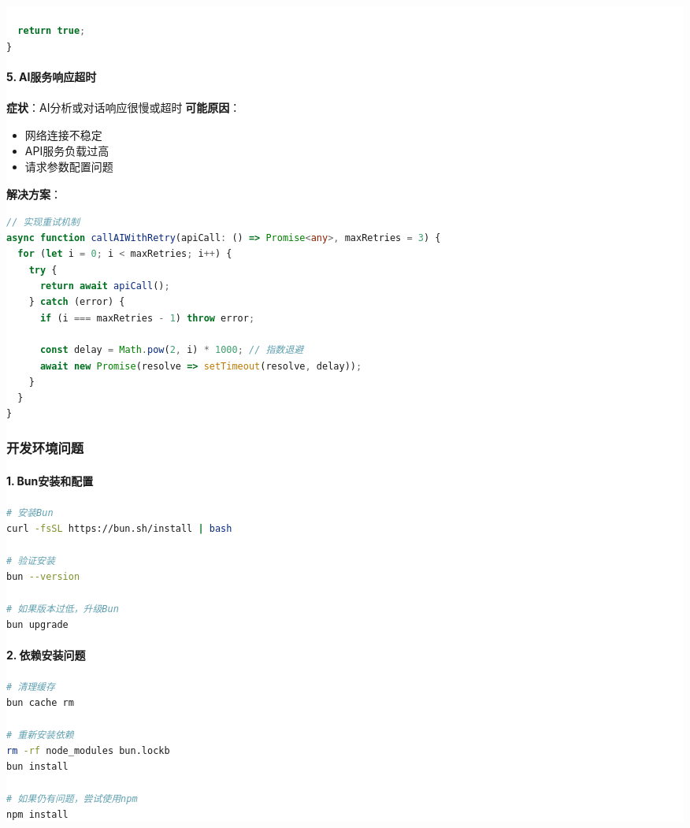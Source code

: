 ```javascript
  
  return true;
}
```

#### 5. AI服务响应超时
**症状**：AI分析或对话响应很慢或超时
**可能原因**：
- 网络连接不稳定
- API服务负载过高
- 请求参数配置问题

**解决方案**：
```typescript
// 实现重试机制
async function callAIWithRetry(apiCall: () => Promise<any>, maxRetries = 3) {
  for (let i = 0; i < maxRetries; i++) {
    try {
      return await apiCall();
    } catch (error) {
      if (i === maxRetries - 1) throw error;
      
      const delay = Math.pow(2, i) * 1000; // 指数退避
      await new Promise(resolve => setTimeout(resolve, delay));
    }
  }
}
```

### 开发环境问题

#### 1. Bun安装和配置
```bash
# 安装Bun
curl -fsSL https://bun.sh/install | bash

# 验证安装
bun --version

# 如果版本过低，升级Bun
bun upgrade
```

#### 2. 依赖安装问题
```bash
# 清理缓存
bun cache rm

# 重新安装依赖
rm -rf node_modules bun.lockb
bun install

# 如果仍有问题，尝试使用npm
npm install
```
